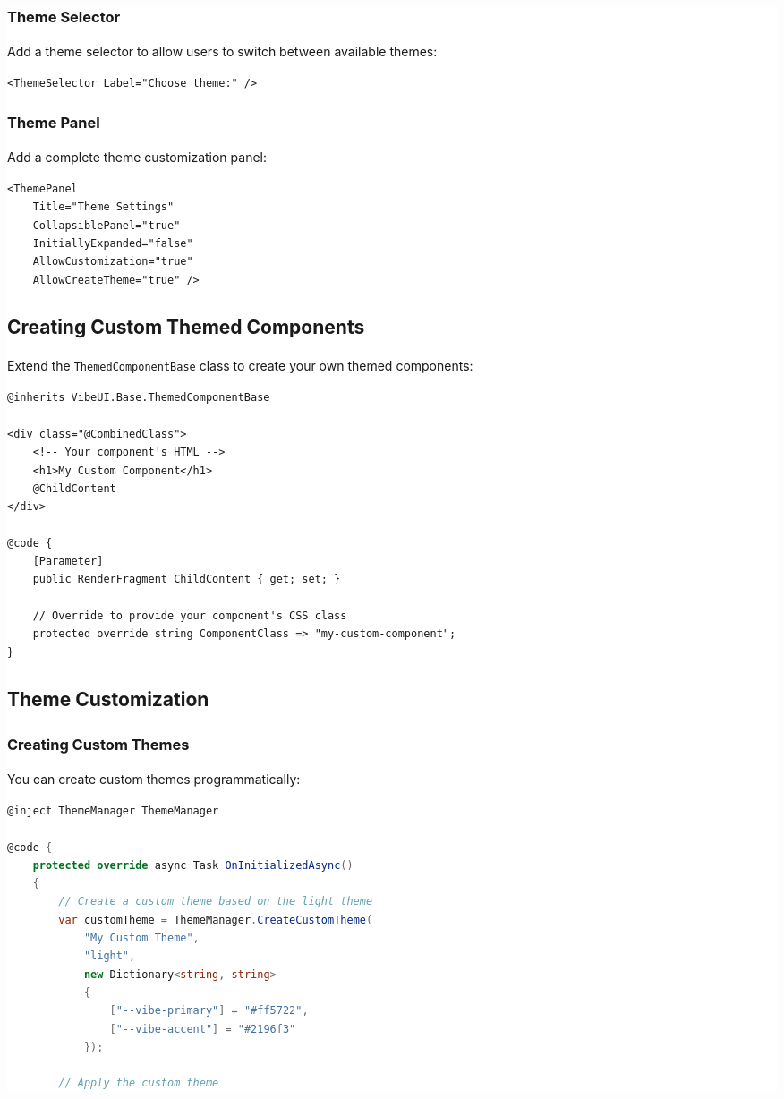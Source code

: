 ### Theme Selector

Add a theme selector to allow users to switch between available themes:

```razor
<ThemeSelector Label="Choose theme:" />
```

### Theme Panel

Add a complete theme customization panel:

```razor
<ThemePanel 
    Title="Theme Settings"
    CollapsiblePanel="true" 
    InitiallyExpanded="false"
    AllowCustomization="true"
    AllowCreateTheme="true" />
```

## Creating Custom Themed Components

Extend the `ThemedComponentBase` class to create your own themed components:

```razor
@inherits VibeUI.Base.ThemedComponentBase

<div class="@CombinedClass">
    <!-- Your component's HTML -->
    <h1>My Custom Component</h1>
    @ChildContent
</div>

@code {
    [Parameter]
    public RenderFragment ChildContent { get; set; }

    // Override to provide your component's CSS class
    protected override string ComponentClass => "my-custom-component";
}
```

## Theme Customization

### Creating Custom Themes

You can create custom themes programmatically:

```csharp
@inject ThemeManager ThemeManager

@code {
    protected override async Task OnInitializedAsync()
    {
        // Create a custom theme based on the light theme
        var customTheme = ThemeManager.CreateCustomTheme(
            "My Custom Theme",
            "light",
            new Dictionary<string, string>
            {
                ["--vibe-primary"] = "#ff5722",
                ["--vibe-accent"] = "#2196f3"
            });
            
        // Apply the custom theme
```